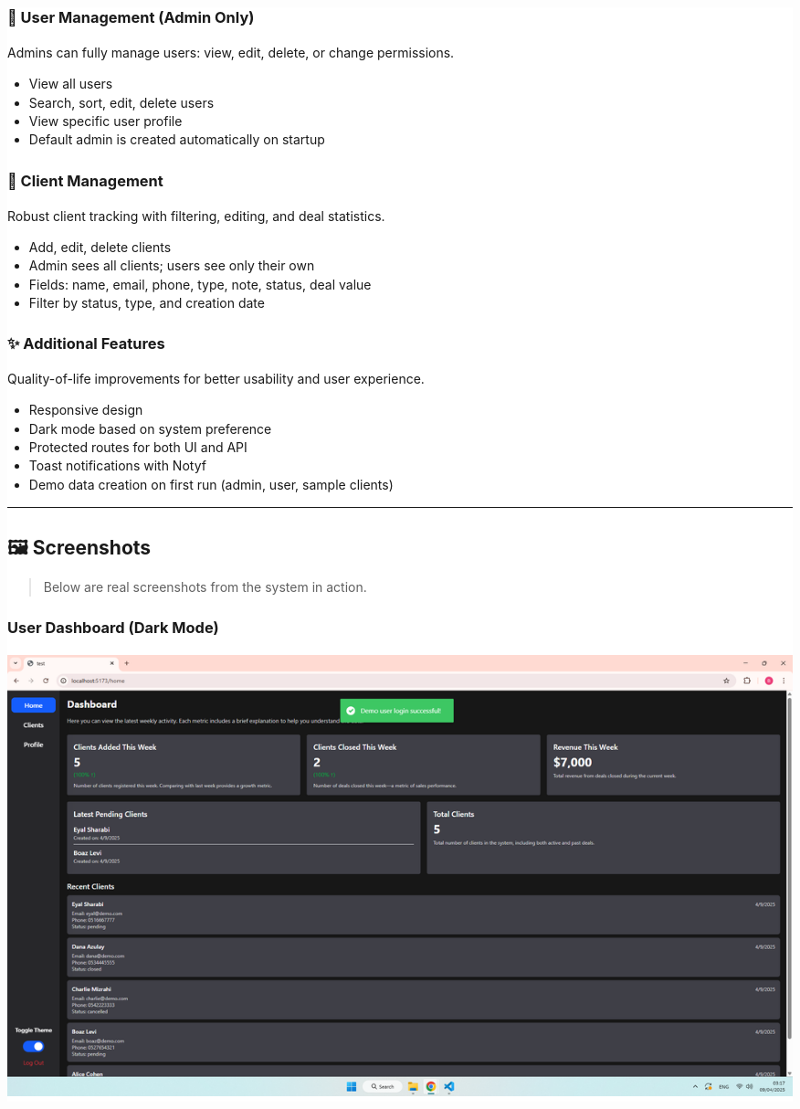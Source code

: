 ### 👥 User Management (Admin Only)
Admins can fully manage users: view, edit, delete, or change permissions.
- View all users
- Search, sort, edit, delete users
- View specific user profile
- Default admin is created automatically on startup

### 📅 Client Management
Robust client tracking with filtering, editing, and deal statistics.
- Add, edit, delete clients
- Admin sees all clients; users see only their own
- Fields: name, email, phone, type, note, status, deal value
- Filter by status, type, and creation date

### ✨ Additional Features
Quality-of-life improvements for better usability and user experience.
- Responsive design
- Dark mode based on system preference
- Protected routes for both UI and API
- Toast notifications with Notyf
- Demo data creation on first run (admin, user, sample clients)

---

## 🖼️ Screenshots

> Below are real screenshots from the system in action.

### User Dashboard (Dark Mode)
![User Dashboard](./frontend/public/screenshots/user-dashboard-dark.png)
